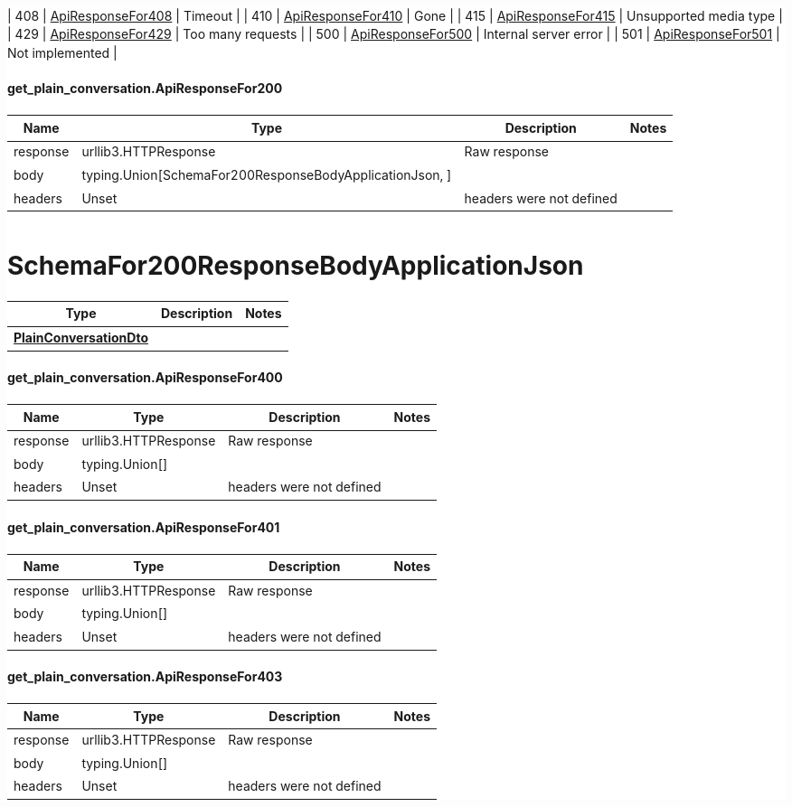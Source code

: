 | 408  | [ApiResponseFor408](#get_plain_conversation.ApiResponseFor408) | Timeout                                                     |
| 410  | [ApiResponseFor410](#get_plain_conversation.ApiResponseFor410) | Gone                                                        |
| 415  | [ApiResponseFor415](#get_plain_conversation.ApiResponseFor415) | Unsupported media type                                      |
| 429  | [ApiResponseFor429](#get_plain_conversation.ApiResponseFor429) | Too many requests                                           |
| 500  | [ApiResponseFor500](#get_plain_conversation.ApiResponseFor500) | Internal server error                                       |
| 501  | [ApiResponseFor501](#get_plain_conversation.ApiResponseFor501) | Not implemented                                             |

#### get_plain_conversation.ApiResponseFor200

| Name     | Type                                                    | Description              | Notes |
| -------- | ------------------------------------------------------- | ------------------------ | ----- |
| response | urllib3.HTTPResponse                                    | Raw response             |
| body     | typing.Union[SchemaFor200ResponseBodyApplicationJson, ] |                          |
| headers  | Unset                                                   | headers were not defined |

# SchemaFor200ResponseBodyApplicationJson

| Type                                                             | Description | Notes |
| ---------------------------------------------------------------- | ----------- | ----- |
| [**PlainConversationDto**](../../models/PlainConversationDto.md) |             |

#### get_plain_conversation.ApiResponseFor400

| Name     | Type                 | Description              | Notes |
| -------- | -------------------- | ------------------------ | ----- |
| response | urllib3.HTTPResponse | Raw response             |
| body     | typing.Union[]       |                          |
| headers  | Unset                | headers were not defined |

#### get_plain_conversation.ApiResponseFor401

| Name     | Type                 | Description              | Notes |
| -------- | -------------------- | ------------------------ | ----- |
| response | urllib3.HTTPResponse | Raw response             |
| body     | typing.Union[]       |                          |
| headers  | Unset                | headers were not defined |

#### get_plain_conversation.ApiResponseFor403

| Name     | Type                 | Description              | Notes |
| -------- | -------------------- | ------------------------ | ----- |
| response | urllib3.HTTPResponse | Raw response             |
| body     | typing.Union[]       |                          |
| headers  | Unset                | headers were not defined |

